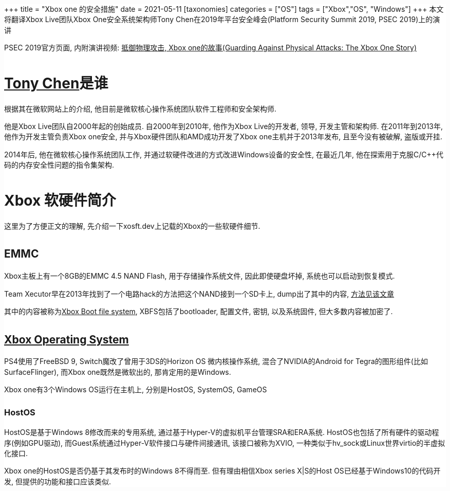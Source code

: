 +++
title = "Xbox one 的安全措施"
date = 2021-05-11
[taxonomies]
categories = ["OS"]
tags = ["Xbox","OS", "Windows"]
+++
本文将翻译Xbox Live团队Xbox One安全系统架构师Tony Chen在2019年平台安全峰会(Platform Security Summit 2019, PSEC 2019)上的演讲

PSEC 2019官方页面, 内附演讲视频: [抵御物理攻击, Xbox one的故事(Guarding Against Physical Attacks: The Xbox One Story)](https://www.platformsecuritysummit.com/2019/speaker/chen/)



# [Tony Chen](https://www.microsoft.com/en-us/research/people/tonychen/)是谁

根据其在微软网站上的介绍, 他目前是微软核心操作系统团队软件工程师和安全架构师.

他是Xbox Live团队自2000年起的创始成员. 自2000年到2010年, 他作为Xbox Live的开发者, 领导, 开发主管和架构师. 在2011年到2013年, 他作为开发主管负责Xbox one安全, 并与Xbox硬件团队和AMD成功开发了Xbox one主机并于2013年发布, 且至今没有被破解, 盗版或开挂.

2014年后, 他在微软核心操作系统团队工作, 并通过软硬件改进的方式改进Windows设备的安全性, 在最近几年, 他在探索用于克服C/C++代码的内存安全性问题的指令集架构.

# Xbox 软硬件简介

这里为了方便正文的理解, 先介绍一下xosft.dev上记载的Xbox的一些软硬件细节.

## EMMC

Xbox主板上有一个8GB的EMMC 4.5 NAND Flash, 用于存储操作系统文件, 因此即使硬盘坏掉, 系统也可以启动到恢复模式.

Team Xecutor早在2013年找到了一个电路hack的方法把这个NAND接到一个SD卡上, dump出了其中的内容, [方法见该文章](https://www.xpgamesaves.com/threads/how-to-read-write-xbox-one-nand-filesystem.95025/)

其中的内容被称为[Xbox Boot file system](https://xosft.dev/wiki/xbox-boot-file-system/), XBFS包括了bootloader, 配置文件, 密钥, 以及系统固件, 但大多数内容被加密了.

## [Xbox Operating System](https://xosft.dev/wiki/xbox-operating-system/)

PS4使用了FreeBSD 9, Switch魔改了曾用于3DS的Horizon OS 微内核操作系统, 混合了NVIDIA的Android for Tegra的图形组件(比如SurfaceFlinger), 而Xbox one既然是微软出的, 那肯定用的是Windows.

Xbox one有3个Windows OS运行在主机上, 分别是HostOS, SystemOS, GameOS

### HostOS

HostOS是基于Windows 8修改而来的专用系统, 通过基于Hyper-V的虚拟机平台管理SRA和ERA系统. HostOS也包括了所有硬件的驱动程序(例如GPU驱动), 而Guest系统通过Hyper-V软件接口与硬件间接通讯, 该接口被称为XVIO, 一种类似于hv_sock或Linux世界virtio的半虚拟化接口.

Xbox one的HostOS是否仍基于其发布时的Windows 8不得而至. 但有理由相信Xbox series X|S的Host OS已经基于Windows10的代码开发, 但提供的功能和接口应该类似.  
